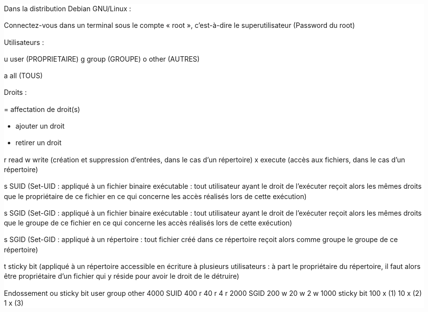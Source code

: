 Dans la distribution Debian GNU/Linux :



Connectez-vous dans un terminal sous le compte « root », c’est-à-dire le superutilisateur (Password du root)



Utilisateurs :

u	user	(PROPRIETAIRE)
g	group	(GROUPE)
o	other	(AUTRES)

a	all	(TOUS)



Droits :

=	affectation de droit(s)
+	ajouter un droit
-	retirer un droit

r	read
w	write		(création et suppression d’entrées, dans le cas d’un répertoire)
x	execute	(accès aux fichiers, dans le cas d’un répertoire)

s	SUID (Set-UID : appliqué à un fichier binaire exécutable : tout utilisateur ayant le droit de l’exécuter reçoit alors les mêmes droits que le propriétaire de ce fichier en ce qui concerne les accès réalisés lors de cette exécution)

s	SGID (Set-GID : appliqué à un fichier binaire exécutable : tout utilisateur ayant le droit de l’exécuter reçoit alors les mêmes droits que le groupe de ce fichier en ce qui concerne les accès réalisés lors de cette exécution)

s	SGID (Set-GID : appliqué à un répertoire : tout fichier créé dans ce répertoire reçoit alors comme groupe le groupe de ce répertoire)

t	sticky bit (appliqué à un répertoire accessible en écriture à plusieurs utilisateurs : à part le propriétaire du répertoire, il faut alors être propriétaire d’un fichier qui y réside pour avoir le droit de le détruire)

Endossement ou sticky bit
user
group
other
4000
SUID
400
r
40
r
4
r
2000
SGID
200
w
20
w
2
w
1000
sticky bit
100
x   (1)
10
x   (2)
1
x   (3)